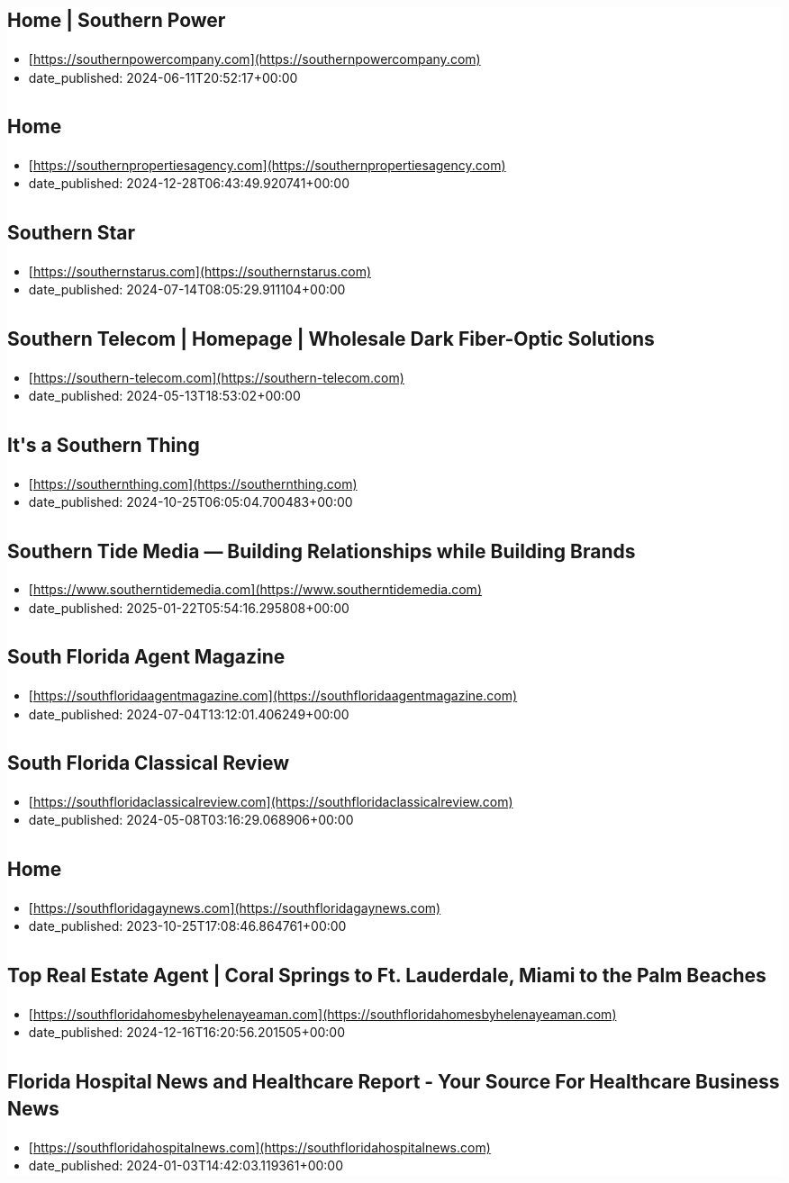  ## Home | Southern Power
 - [https://southernpowercompany.com](https://southernpowercompany.com)
 - date_published: 2024-06-11T20:52:17+00:00

 ## Home
 - [https://southernpropertiesagency.com](https://southernpropertiesagency.com)
 - date_published: 2024-12-28T06:43:49.920741+00:00

 ## Southern Star
 - [https://southernstarus.com](https://southernstarus.com)
 - date_published: 2024-07-14T08:05:29.911104+00:00

 ## Southern Telecom | Homepage | Wholesale Dark Fiber-Optic Solutions
 - [https://southern-telecom.com](https://southern-telecom.com)
 - date_published: 2024-05-13T18:53:02+00:00

 ## It's a Southern Thing
 - [https://southernthing.com](https://southernthing.com)
 - date_published: 2024-10-25T06:05:04.700483+00:00

 ## Southern Tide Media — Building Relationships while Building Brands
 - [https://www.southerntidemedia.com](https://www.southerntidemedia.com)
 - date_published: 2025-01-22T05:54:16.295808+00:00

 ## South Florida Agent Magazine
 - [https://southfloridaagentmagazine.com](https://southfloridaagentmagazine.com)
 - date_published: 2024-07-04T13:12:01.406249+00:00

 ## South Florida Classical Review
 - [https://southfloridaclassicalreview.com](https://southfloridaclassicalreview.com)
 - date_published: 2024-05-08T03:16:29.068906+00:00

 ## Home
 - [https://southfloridagaynews.com](https://southfloridagaynews.com)
 - date_published: 2023-10-25T17:08:46.864761+00:00

 ## Top Real Estate Agent | Coral Springs to Ft. Lauderdale, Miami to the Palm Beaches
 - [https://southfloridahomesbyhelenayeaman.com](https://southfloridahomesbyhelenayeaman.com)
 - date_published: 2024-12-16T16:20:56.201505+00:00

 ## Florida Hospital News and Healthcare Report - Your Source For Healthcare Business News
 - [https://southfloridahospitalnews.com](https://southfloridahospitalnews.com)
 - date_published: 2024-01-03T14:42:03.119361+00:00
